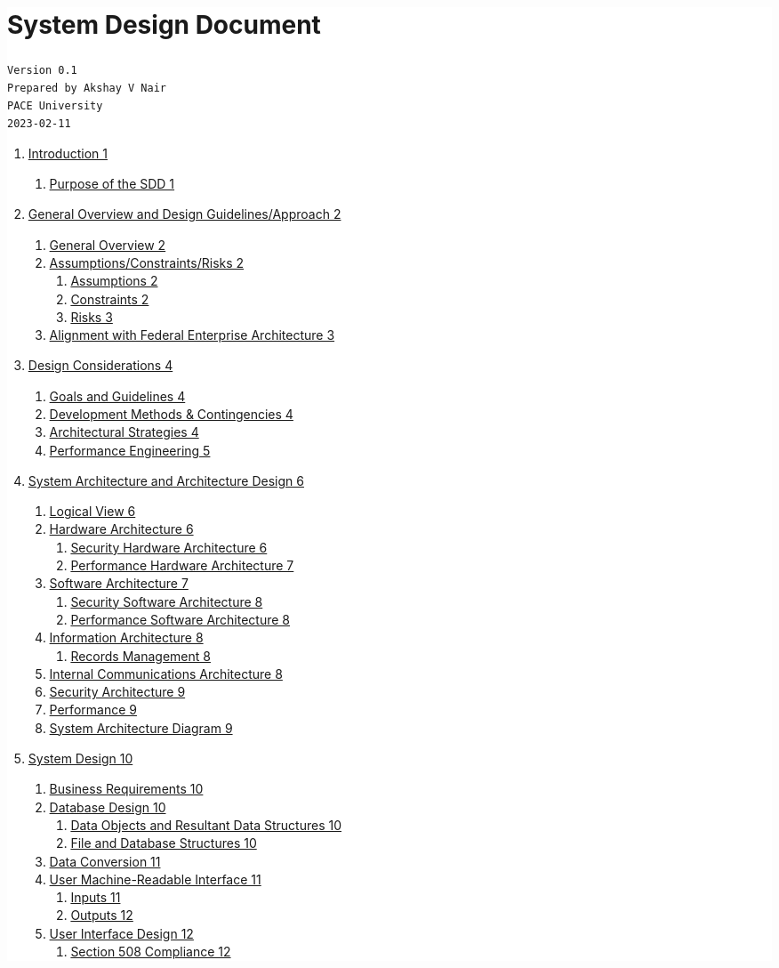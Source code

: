 # System Design Document

	Version 0.1
	Prepared by Akshay V Nair
	PACE University
	2023-02-11

1. [Introduction 1](#1-introduction)
   1. [Purpose of the SDD 1](#11-purpose-of-the-sdd)

2. [General Overview and Design Guidelines/Approach 2](#2-general-overview-and-design-guidelinesapproach)
   1. [General Overview 2](#21-general-overview)
   2. [Assumptions/Constraints/Risks 2](#22-assumptionsconstraintsrisks)
      1. [Assumptions 2](#221-assumptions)
      2. [Constraints 2](#222-constraints)
      3. [Risks 3](#223-risks)
   3. [Alignment with Federal Enterprise Architecture 3](#23-alignment-with-federal-enterprise-architecture)

3. [Design Considerations 4](#3-design-considerations)
   1. [Goals and Guidelines 4](#31-goals-and-guidelines)
   2. [Development Methods & Contingencies 4](#32-development-methods-contingencies)
   3. [Architectural Strategies 4](#33-architectural-strategies)
   4. [Performance Engineering 5](#34-performance-engineering)

4. [System Architecture and Architecture Design 6](#4-system-architecture-and-architecture-design)
   1. [Logical View 6](#41-logical-view)
   2. [Hardware Architecture 6](#42-hardware-architecture)
      1. [Security Hardware Architecture 6](#421-security-hardware-architecture)
      2. [Performance Hardware Architecture 7](#422-performance-hardware-architecture)
   3. [Software Architecture 7](#43-software-architecture)
      1. [Security Software Architecture 8](#431-security-software-architecture)
      2. [Performance Software Architecture 8](#432-performance-software-architecture)
   4. [Information Architecture 8](#44-information-architecture)
      1. [Records Management 8](#441-records-management)
   5. [Internal Communications Architecture 8](#45-internal-communications-architecture)
   6. [Security Architecture 9](#46-security-architecture)
   7. [Performance 9](#47-performance)
   8. [System Architecture Diagram 9](#48-system-architecture-diagram)

5. [System Design 10](#5-system-design)
   1. [Business Requirements 10](#51-business-requirements)
   2. [Database Design 10](#52-database-design)
      1. [Data Objects and Resultant Data Structures 10](#521-data-objects-and-resultant-data-structures)
      2. [File and Database Structures 10](#522-file-and-database-structures)
   3. [Data Conversion 11](#53-data-conversion)
   4. [User Machine-Readable Interface 11](#54-user-machine-readable-interface)
      1. [Inputs 11](#541-inputs)
      2. [Outputs 12](#542-outputs)
   5. [User Interface Design 12](#55-user-interface-design)
      1. [Section 508 Compliance 12](#551-section-508-compliance)

